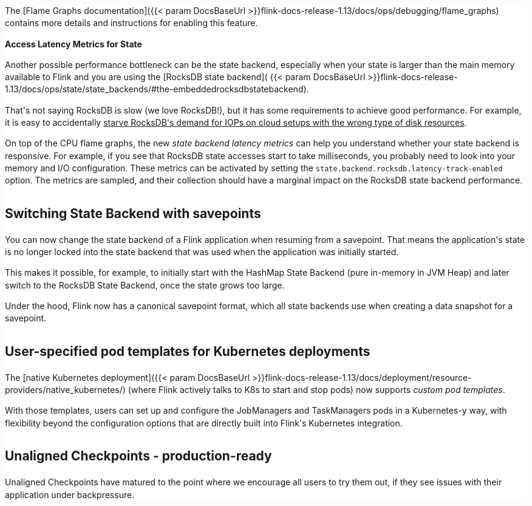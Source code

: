 The [Flame Graphs documentation]({{< param DocsBaseUrl >}}flink-docs-release-1.13/docs/ops/debugging/flame_graphs)
contains more details and instructions for enabling this feature.

**Access Latency Metrics for State**

Another possible performance bottleneck can be the state backend, especially when your state is larger
than the main memory available to Flink and you are using the [RocksDB state backend](
{{< param DocsBaseUrl >}}flink-docs-release-1.13/docs/ops/state/state_backends/#the-embeddedrocksdbstatebackend).

That's not saying RocksDB is slow (we love RocksDB!), but it has some requirements to achieve
good performance. For example, it is easy to accidentally [starve RocksDB's demand for IOPs on cloud setups with
the wrong type of disk resources](https://www.ververica.com/blog/the-impact-of-disks-on-rocksdb-state-backend-in-flink-a-case-study).

On top of the CPU flame graphs, the new *state backend latency metrics* can help you understand whether
your state backend is responsive. For example, if you see that RocksDB state accesses start to take
milliseconds, you probably need to look into your memory and I/O configuration.
These metrics can be activated by setting the `state.backend.rocksdb.latency-track-enabled` option.
The metrics are sampled, and their collection should have a marginal impact on the RocksDB state
backend performance.

## Switching State Backend with savepoints

You can now change the state backend of a Flink application when resuming from a savepoint.
That means the application's state is no longer locked into the state backend that was used when
the application was initially started.

This makes it possible, for example, to initially start with the HashMap State Backend (pure
in-memory in JVM Heap) and later switch to the RocksDB State Backend, once the state grows
too large.

Under the hood, Flink now has a canonical savepoint format, which all state backends use when
creating a data snapshot for a savepoint.

## User-specified pod templates for Kubernetes deployments

The [native Kubernetes deployment]({{< param DocsBaseUrl >}}flink-docs-release-1.13/docs/deployment/resource-providers/native_kubernetes/)
(where Flink actively talks to K8s to start and stop pods) now supports *custom pod templates*.

With those templates, users can set up and configure the JobManagers and TaskManagers pods in a
Kubernetes-y way, with flexibility beyond the configuration options that are directly built into
Flink's Kubernetes integration.

## Unaligned Checkpoints - production-ready

Unaligned Checkpoints have matured to the point where we encourage all users to try them out,
if they see issues with their application under backpressure.
